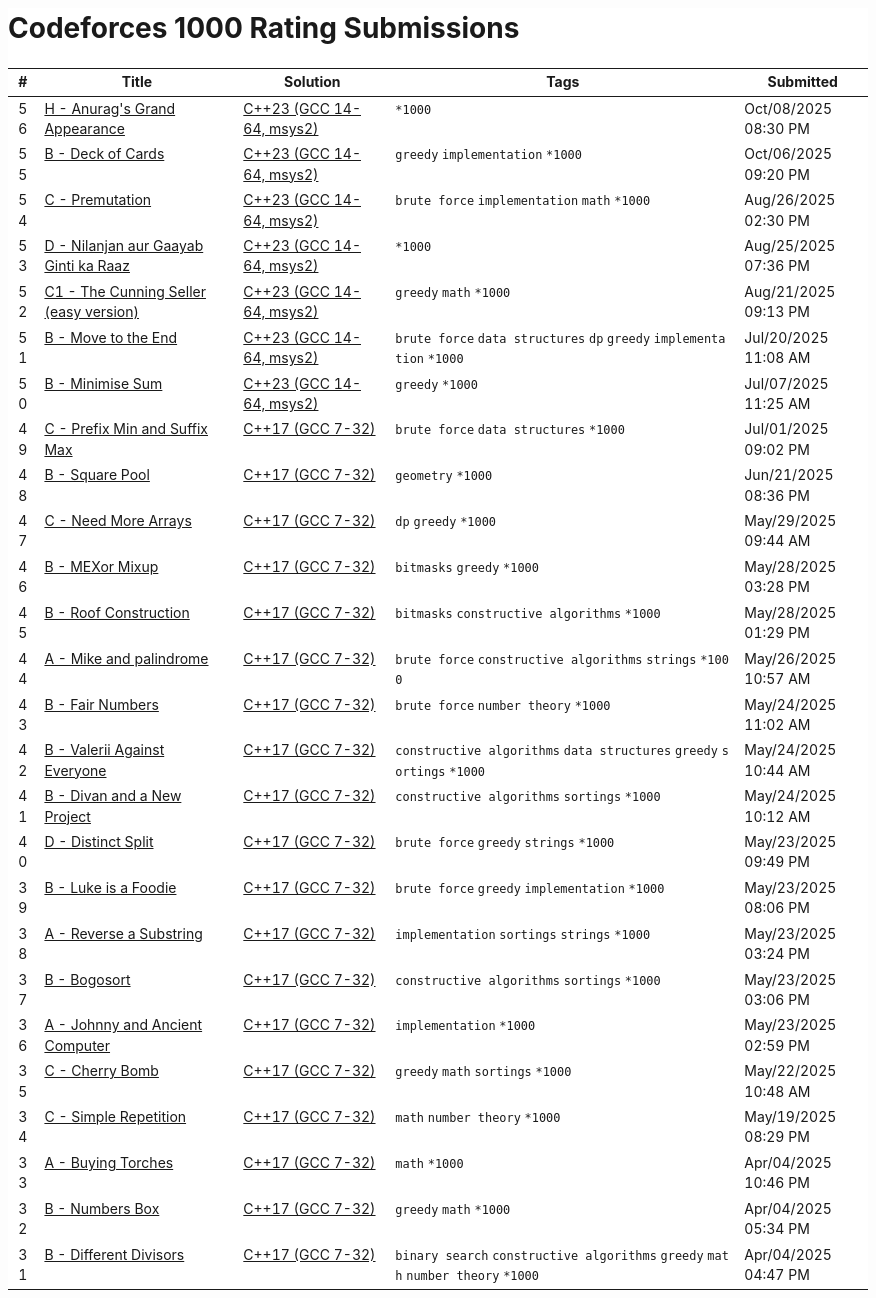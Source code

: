 # Codeforces 1000 Rating Submissions

| # | Title | Solution | Tags | Submitted |
|:-:|-------|----------|------|-----------|
| 56 | [H - Anurag's Grand Appearance](https://codeforces.com/contest/639510/problem/H) | [C++23 (GCC 14-64, msys2)](https://codeforces.com/contest/639510/submission/342610546) | `*1000` | Oct/08/2025 08:30 PM |
| 55 | [B - Deck of Cards](https://codeforces.com/contest/2145/problem/B) | [C++23 (GCC 14-64, msys2)](https://codeforces.com/contest/2145/submission/342299826) | `greedy` `implementation` `*1000` | Oct/06/2025 09:20 PM |
| 54 | [C - Premutation](https://codeforces.com/contest/1790/problem/C) | [C++23 (GCC 14-64, msys2)](https://codeforces.com/contest/1790/submission/335572843) | `brute force` `implementation` `math` `*1000` | Aug/26/2025 02:30 PM |
| 53 | [D - Nilanjan aur Gaayab Ginti ka Raaz](https://codeforces.com/contest/630676/problem/D) | [C++23 (GCC 14-64, msys2)](https://codeforces.com/contest/630676/submission/335509786) | `*1000` | Aug/25/2025 07:36 PM |
| 52 | [C1 - The Cunning Seller (easy version)](https://codeforces.com/contest/2132/problem/C1) | [C++23 (GCC 14-64, msys2)](https://codeforces.com/contest/2132/submission/334892267) | `greedy` `math` `*1000` | Aug/21/2025 09:13 PM |
| 51 | [B - Move to the End](https://codeforces.com/contest/2104/problem/B) | [C++23 (GCC 14-64, msys2)](https://codeforces.com/contest/2104/submission/329927956) | `brute force` `data structures` `dp` `greedy` `implementation` `*1000` | Jul/20/2025 11:08 AM |
| 50 | [B - Minimise Sum](https://codeforces.com/contest/2124/problem/B) | [C++23 (GCC 14-64, msys2)](https://codeforces.com/contest/2124/submission/327876460) | `greedy` `*1000` | Jul/07/2025 11:25 AM |
| 49 | [C - Prefix Min and Suffix Max](https://codeforces.com/contest/2123/problem/C) | [C++17 (GCC 7-32)](https://codeforces.com/contest/2123/submission/326905939) | `brute force` `data structures` `*1000` | Jul/01/2025 09:02 PM |
| 48 | [B - Square Pool](https://codeforces.com/contest/2120/problem/B) | [C++17 (GCC 7-32)](https://codeforces.com/contest/2120/submission/325434867) | `geometry` `*1000` | Jun/21/2025 08:36 PM |
| 47 | [C - Need More Arrays](https://codeforces.com/contest/2114/problem/C) | [C++17 (GCC 7-32)](https://codeforces.com/contest/2114/submission/321860125) | `dp` `greedy` `*1000` | May/29/2025 09:44 AM |
| 46 | [B - MEXor Mixup](https://codeforces.com/contest/1567/problem/B) | [C++17 (GCC 7-32)](https://codeforces.com/contest/1567/submission/321769558) | `bitmasks` `greedy` `*1000` | May/28/2025 03:28 PM |
| 45 | [B - Roof Construction](https://codeforces.com/contest/1632/problem/B) | [C++17 (GCC 7-32)](https://codeforces.com/contest/1632/submission/321753420) | `bitmasks` `constructive algorithms` `*1000` | May/28/2025 01:29 PM |
| 44 | [A - Mike and palindrome](https://codeforces.com/contest/798/problem/A) | [C++17 (GCC 7-32)](https://codeforces.com/contest/798/submission/321322887) | `brute force` `constructive algorithms` `strings` `*1000` | May/26/2025 10:57 AM |
| 43 | [B - Fair Numbers](https://codeforces.com/contest/1411/problem/B) | [C++17 (GCC 7-32)](https://codeforces.com/contest/1411/submission/320983423) | `brute force` `number theory` `*1000` | May/24/2025 11:02 AM |
| 42 | [B - Valerii Against Everyone](https://codeforces.com/contest/1438/problem/B) | [C++17 (GCC 7-32)](https://codeforces.com/contest/1438/submission/320981807) | `constructive algorithms` `data structures` `greedy` `sortings` `*1000` | May/24/2025 10:44 AM |
| 41 | [B - Divan and a New Project ](https://codeforces.com/contest/1614/problem/B) | [C++17 (GCC 7-32)](https://codeforces.com/contest/1614/submission/320979157) | `constructive algorithms` `sortings` `*1000` | May/24/2025 10:12 AM |
| 40 | [D - Distinct Split](https://codeforces.com/contest/1791/problem/D) | [C++17 (GCC 7-32)](https://codeforces.com/contest/1791/submission/320931444) | `brute force` `greedy` `strings` `*1000` | May/23/2025 09:49 PM |
| 39 | [B - Luke is a Foodie](https://codeforces.com/contest/1704/problem/B) | [C++17 (GCC 7-32)](https://codeforces.com/contest/1704/submission/320917423) | `brute force` `greedy` `implementation` `*1000` | May/23/2025 08:06 PM |
| 38 | [A - Reverse a Substring](https://codeforces.com/contest/1155/problem/A) | [C++17 (GCC 7-32)](https://codeforces.com/contest/1155/submission/320882929) | `implementation` `sortings` `strings` `*1000` | May/23/2025 03:24 PM |
| 37 | [B - Bogosort](https://codeforces.com/contest/1312/problem/B) | [C++17 (GCC 7-32)](https://codeforces.com/contest/1312/submission/320880706) | `constructive algorithms` `sortings` `*1000` | May/23/2025 03:06 PM |
| 36 | [A - Johnny and Ancient Computer](https://codeforces.com/contest/1362/problem/A) | [C++17 (GCC 7-32)](https://codeforces.com/contest/1362/submission/320879808) | `implementation` `*1000` | May/23/2025 02:59 PM |
| 35 | [C - Cherry Bomb](https://codeforces.com/contest/2106/problem/C) | [C++17 (GCC 7-32)](https://codeforces.com/contest/2106/submission/320720055) | `greedy` `math` `sortings` `*1000` | May/22/2025 10:48 AM |
| 34 | [C - Simple Repetition](https://codeforces.com/contest/2093/problem/C) | [C++17 (GCC 7-32)](https://codeforces.com/contest/2093/submission/320380551) | `math` `number theory` `*1000` | May/19/2025 08:29 PM |
| 33 | [A - Buying Torches](https://codeforces.com/contest/1418/problem/A) | [C++17 (GCC 7-32)](https://codeforces.com/contest/1418/submission/313951788) | `math` `*1000` | Apr/04/2025 10:46 PM |
| 32 | [B - Numbers Box](https://codeforces.com/contest/1447/problem/B) | [C++17 (GCC 7-32)](https://codeforces.com/contest/1447/submission/313908926) | `greedy` `math` `*1000` | Apr/04/2025 05:34 PM |
| 31 | [B - Different Divisors](https://codeforces.com/contest/1474/problem/B) | [C++17 (GCC 7-32)](https://codeforces.com/contest/1474/submission/313903675) | `binary search` `constructive algorithms` `greedy` `math` `number theory` `*1000` | Apr/04/2025 04:47 PM |